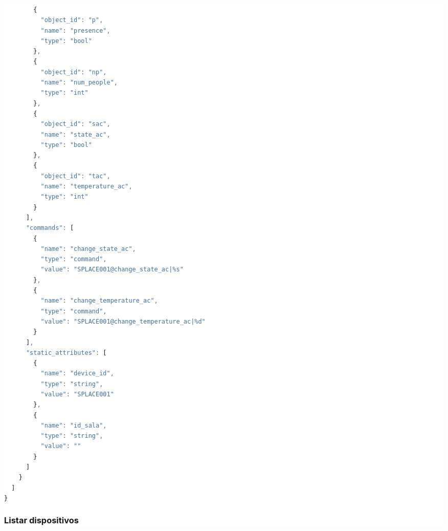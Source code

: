 ```javascript
        {
          "object_id": "p",
          "name": "presence",
          "type": "bool"
        },
        {
          "object_id": "np",
          "name": "num_people",
          "type": "int"
        },
        {
          "object_id": "sac",
          "name": "state_ac",
          "type": "bool"
        },
        {
          "object_id": "tac",
          "name": "temperature_ac",
          "type": "int"
        }
      ],
      "commands": [
        {
          "name": "change_state_ac",
          "type": "command",
          "value": "SPLACE001@change_state_ac|%s"
        },
        {
          "name": "change_temperature_ac",
          "type": "command",
          "value": "SPLACE001@change_temperature_ac|%d"
        }
      ],
      "static_attributes": [
        {
          "name": "device_id",
          "type": "string",
          "value": "SPLACE001"
        },
        {
          "name": "id_sala",
          "type": "string",
          "value": ""
        }
      ]
    }
  ]
}
```

### Listar dispositivos
